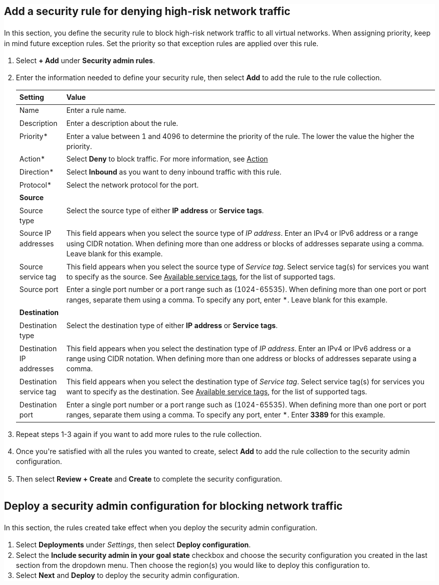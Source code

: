 ## Add a security rule for denying high-risk network traffic

In this section, you define the security rule to block high-risk network traffic to all virtual networks. When assigning priority, keep in mind future exception rules. Set the priority so that exception rules are applied over this rule.

1. Select **+ Add** under **Security admin rules**.
1. Enter the information needed to define your security rule, then select **Add** to add the rule to the rule collection.

    | Setting | Value |
    | ------- | ----- |
    | Name | Enter a rule name. |
    | Description | Enter a description about the rule. |
    | Priority* | Enter a value between 1 and 4096 to determine the priority of the rule. The lower the value the higher the priority.|
    | Action* | Select **Deny** to block traffic. For more information, see [Action](concept-security-admins.md#action)
    | Direction* | Select **Inbound** as you want to deny inbound traffic with this rule. |
    | Protocol* | Select the network protocol for the port. |
    |**Source**| |
    | Source type | Select the source type of either **IP address** or **Service tags**. |
    | Source IP addresses | This field appears when you select the source type of *IP address*. Enter an IPv4 or IPv6 address or a range using CIDR notation. When defining more than one address or blocks of addresses separate using a comma. Leave blank for this example.|
    | Source service tag | This field appears when you select the source type of *Service tag*. Select service tag(s) for services you want to specify as the source. See [Available service tags](../virtual-network/service-tags-overview.md#available-service-tags), for the list of supported tags. |
    | Source port | Enter a single port number or a port range such as (1024-65535). When defining more than one port or port ranges, separate them using a comma. To specify any port, enter *. Leave blank for this example.|
    |**Destination**| |
    | Destination type | Select the destination type of either **IP address** or **Service tags**. |
    | Destination IP addresses | This field appears when you select the destination type of *IP address*. Enter an IPv4 or IPv6 address or a range using CIDR notation. When defining more than one address or blocks of addresses separate using a comma. |
    | Destination service tag | This field appears when you select the destination type of *Service tag*. Select service tag(s) for services you want to specify as the destination. See [Available service tags](../virtual-network/service-tags-overview.md#available-service-tags), for the list of supported tags. |
    | Destination port | Enter a single port number or a port range such as (1024-65535). When defining more than one port or port ranges, separate them using a comma. To specify any port, enter *. Enter **3389** for this example. |

1. Repeat steps 1-3 again if you want to add more rules to the rule collection.
1. Once you're satisfied with all the rules you wanted to create, select **Add** to add the rule collection to the security admin configuration.
1. Then select **Review + Create** and **Create** to complete the security configuration.

## Deploy a security admin configuration for blocking network traffic

In this section, the rules created take effect when you deploy the security admin configuration.

1. Select **Deployments** under *Settings*, then select **Deploy configuration**.
1. Select the **Include security admin in your goal state** checkbox and choose the security configuration you created in the last section from the dropdown menu. Then choose the region(s) you would like to deploy this configuration to.
1. Select **Next** and **Deploy** to deploy the security admin configuration.
